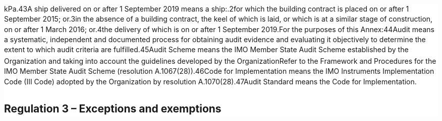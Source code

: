 kPa.</span></span></span><span class="akn-paragraph" id="chp_1__part_2__para_43" data-eId="chp_1__part_2__para_43"><span class="akn-num">43</span><span class="akn-intro"><span class="akn-p">A ship delivered on or after 1 September 2019 means a ship:</span></span><span class="akn-subparagraph" id="chp_1__part_2__para_43__subpara_2" data-eId="chp_1__part_2__para_43__subpara_2"><span class="akn-num">.2</span><span class="akn-content"><span class="akn-p">for which the building contract is placed on or after 1 September 2015; or</span></span></span><span class="akn-subparagraph" id="chp_1__part_2__para_43__subpara_3" data-eId="chp_1__part_2__para_43__subpara_3"><span class="akn-num">.3</span><span class="akn-content"><span class="akn-p">in the absence of a building contract, the keel of which is laid, or which is at a similar stage of construction, on or after 1 March 2016; or</span></span></span><span class="akn-subparagraph" id="chp_1__part_2__para_43__subpara_4" data-eId="chp_1__part_2__para_43__subpara_4"><span class="akn-num">.4</span><span class="akn-content"><span class="akn-p">the delivery of which is on or after 1 September 2019.</span></span></span></span><span class="akn-container" data-name="container" id="chp_1__part_2__container_2" data-eId="chp_1__part_2__container_2"><span class="akn-p">For the purposes of this Annex:</span></span><span class="akn-paragraph" id="chp_1__part_2__para_44" data-eId="chp_1__part_2__para_44"><span class="akn-num">44</span><span class="akn-content"><span class="akn-p">Audit means a systematic, independent and documented process for obtaining audit evidence and evaluating it objectively to determine the extent to which audit criteria are fulfilled.</span></span></span><span class="akn-paragraph" id="chp_1__part_2__para_45" data-eId="chp_1__part_2__para_45"><span class="akn-num">45</span><span class="akn-content"><span class="akn-p">Audit Scheme means the IMO Member State Audit Scheme established by the Organization and taking into account the guidelines developed by the Organization<sup><a href="#chp_1__part_2__para_45__authorialNote_1">*</a></sup><span class="akn-authorialNote" data-marker="*" data-placement="bottom" id="chp_1__part_2__para_45__authorialNote_1" data-eId="chp_1__part_2__para_45__authorialNote_1"><span class="akn-authorialNote--marker"><sup>*</sup></span><span class="akn-authorialNote--content"><span class="akn-p">Refer to the Framework and Procedures for the IMO Member State Audit Scheme (resolution A.1067(28)).</span></span></span></span></span></span><span class="akn-paragraph" id="chp_1__part_2__para_46" data-eId="chp_1__part_2__para_46"><span class="akn-num">46</span><span class="akn-content"><span class="akn-p">Code for Implementation means the IMO Instruments Implementation Code (III Code) adopted by the Organization by resolution A.1070(28).</span></span></span><span class="akn-paragraph" id="chp_1__part_2__para_47" data-eId="chp_1__part_2__para_47"><span class="akn-num">47</span><span class="akn-content"><span class="akn-p">Audit Standard means the Code for Implementation.</span></span></span></section><section class="akn-part" id="chp_1__part_3" data-eId="chp_1__part_3"><h2>Regulation 3 – Exceptions and exemptions</h2>
